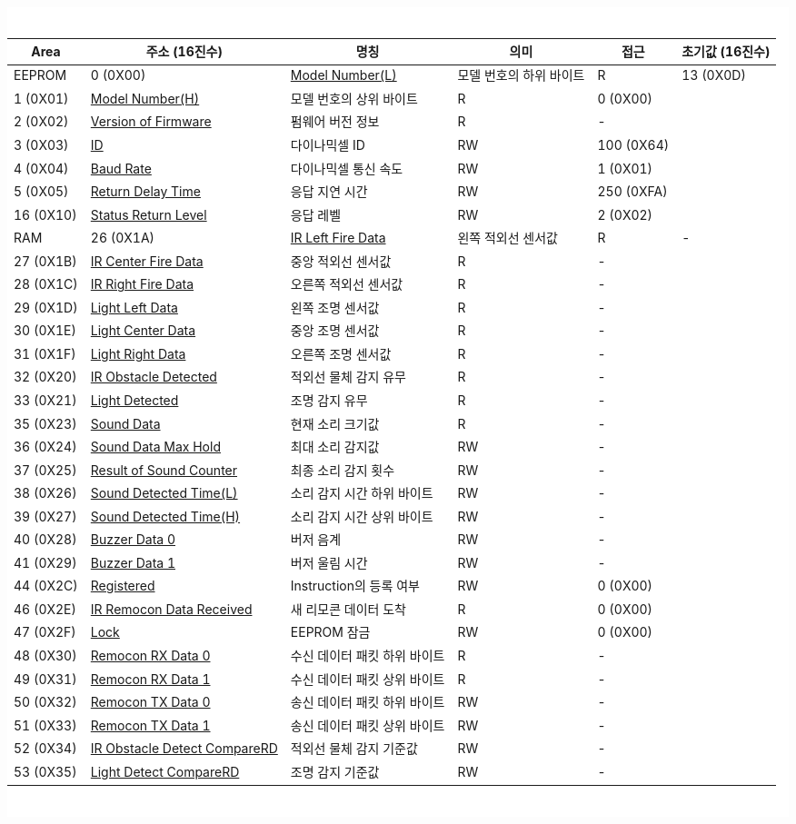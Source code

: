 

| Area      | 주소 (16진수)                                | 명칭                                       | 의미            | 접근         | 초기값 (16진수) |
| --------- | ---------------------------------------- | ---------------------------------------- | ------------- | ---------- | ---------- |
| EEPROM    | 0 (0X00)                                 | [Model Number(L)](Ax_S1_Address_00) | 모델 번호의 하위 바이트 | R          | 13 (0X0D)  |
| 1 (0X01)  | [Model Number(H)](Ax_S1_Address_02) | 모델 번호의 상위 바이트                            | R             | 0 (0X00)   |            |
| 2 (0X02)  | [Version of Firmware](Ax_S1_Address_03) | 펌웨어 버전 정보                                | R             | -          |            |
| 3 (0X03)  | [ID](Ax_S1_Address_03) | 다이나믹셀 ID                                 | RW            | 100 (0X64) |            |
| 4 (0X04)  | [Baud Rate](Ax_S1_Address_04) | 다이나믹셀 통신 속도                              | RW            | 1 (0X01)   |            |
| 5 (0X05)  | [Return Delay Time](Ax_S1_Address_05) | 응답 지연 시간                                 | RW            | 250 (0XFA) |            |
| 16 (0X10) | [Status Return Level](Ax_S1_Address_10) | 응답 레벨                                    | RW            | 2 (0X02)   |            |
| RAM       | 26 (0X1A)                                | [IR Left Fire Data](Ax_S1_Address_1A) | 왼쪽 적외선 센서값    | R          | -          |
| 27 (0X1B) | [IR Center Fire Data](Ax_S1_Address_1A) | 중앙 적외선 센서값                               | R             | -          |            |
| 28 (0X1C) | [IR Right Fire Data](Ax_S1_Address_1A) | 오른쪽  적외선 센서값                             | R             | -          |            |
| 29 (0X1D) | [Light Left Data](Ax_S1_Address_1D) | 왼쪽 조명 센서값                                | R             | -          |            |
| 30 (0X1E) | [Light Center Data](Ax_S1_Address_1D) | 중앙 조명 센서값                                | R             | -          |            |
| 31 (0X1F) | [Light Right Data](Ax_S1_Address_1D) | 오른쪽 조명 센서값                               | R             | -          |            |
| 32 (0X20) | [IR Obstacle Detected](Ax_S1_Address_20) | 적외선 물체 감지 유무                             | R             | -          |            |
| 33 (0X21) | [Light Detected](Ax_S1_Address_21) | 조명 감지 유무                                 | R             | -          |            |
| 35 (0X23) | [Sound Data](Ax_S1_Address_23) | 현재 소리 크기값                                | R             | -          |            |
| 36 (0X24) | [Sound Data Max Hold](Ax_S1_Address_24) | 최대 소리 감지값                                | RW            | -          |            |
| 37 (0X25) | [Result of Sound Counter](Ax_S1_Address_25) | 최종 소리 감지 횟수                              | RW            | -          |            |
| 38 (0X26) | [Sound Detected Time(L)](Ax_S1_Address_26) | 소리 감지 시간 하위 바이트                          | RW            | -          |            |
| 39 (0X27) | [Sound Detected Time(H)](Ax_S1_Address_26) | 소리 감지 시간 상위 바이트                          | RW            | -          |            |
| 40 (0X28) | [Buzzer Data 0](Ax_S1_Address_28) | 버저 음계                                    | RW            | -          |            |
| 41 (0X29) | [Buzzer Data 1](Ax_S1_Address_29) | 버저 울림 시간                                 | RW            | -          |            |
| 44 (0X2C) | [Registered](Ax_S1_Address_2C) | Instruction의 등록 여부                       | RW            | 0 (0X00)   |            |
| 46 (0X2E) | [IR Remocon Data Received](Ax_S1_Address_2E) | 새 리모콘 데이터 도착                             | R             | 0 (0X00)   |            |
| 47 (0X2F) | [Lock](Ax_S1_Address_2F) | EEPROM 잠금                                | RW            | 0 (0X00)   |            |
| 48 (0X30) | [Remocon RX Data 0](Ax_S1_Address_30) | 수신 데이터 패킷 하위 바이트                         | R             | -          |            |
| 49 (0X31) | [Remocon RX Data 1](Ax_S1_Address_30) | 수신 데이터 패킷 상위 바이트                         | R             | -          |            |
| 50 (0X32) | [Remocon TX Data 0](Ax_S1_Address_32) | 송신 데이터 패킷 하위 바이트                         | RW            | -          |            |
| 51 (0X33) | [Remocon TX Data 1](Ax_S1_Address_32) | 송신 데이터 패킷 상위 바이트                         | RW            | -          |            |
| 52 (0X34) | [IR Obstacle Detect CompareRD](Ax_S1_Address_34) | 적외선 물체 감지 기준값                            | RW            | -          |            |
| 53 (0X35) | [Light Detect CompareRD](Ax_S1_Address_35) | 조명 감지 기준값                                | RW            | -          |            |
 